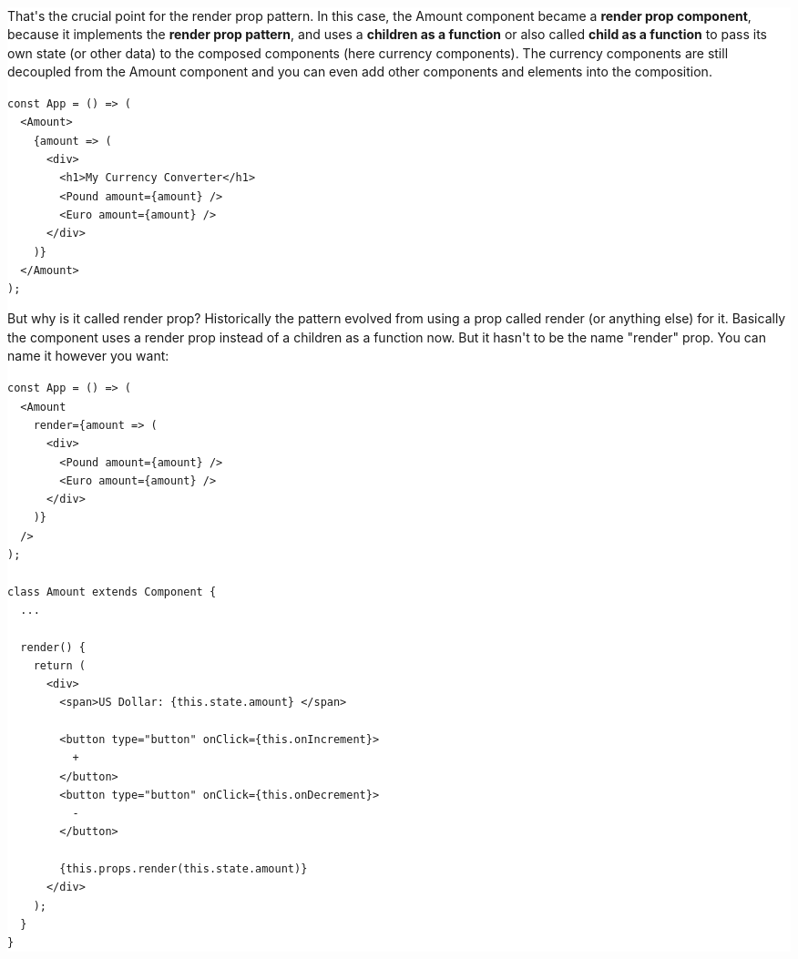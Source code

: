 That's the crucial point for the render prop pattern. In this case, the Amount component became a **render prop component**, because it implements the **render prop pattern**, and uses a **children as a function** or also called **child as a function** to pass its own state (or other data) to the composed components (here currency components). The currency components are still decoupled from the Amount component and you can even add other components and elements into the composition.

```javascript{5}
const App = () => (
  <Amount>
    {amount => (
      <div>
        <h1>My Currency Converter</h1>
        <Pound amount={amount} />
        <Euro amount={amount} />
      </div>
    )}
  </Amount>
);
```

But why is it called render prop? Historically the pattern evolved from using a prop called render (or anything else) for it. Basically the component uses a render prop instead of a children as a function now. But it hasn't to be the name "render" prop. You can name it however you want:

```javascript{3,4,5,6,7,8,27}
const App = () => (
  <Amount
    render={amount => (
      <div>
        <Pound amount={amount} />
        <Euro amount={amount} />
      </div>
    )}
  />
);

class Amount extends Component {
  ...

  render() {
    return (
      <div>
        <span>US Dollar: {this.state.amount} </span>

        <button type="button" onClick={this.onIncrement}>
          +
        </button>
        <button type="button" onClick={this.onDecrement}>
          -
        </button>

        {this.props.render(this.state.amount)}
      </div>
    );
  }
}
```
